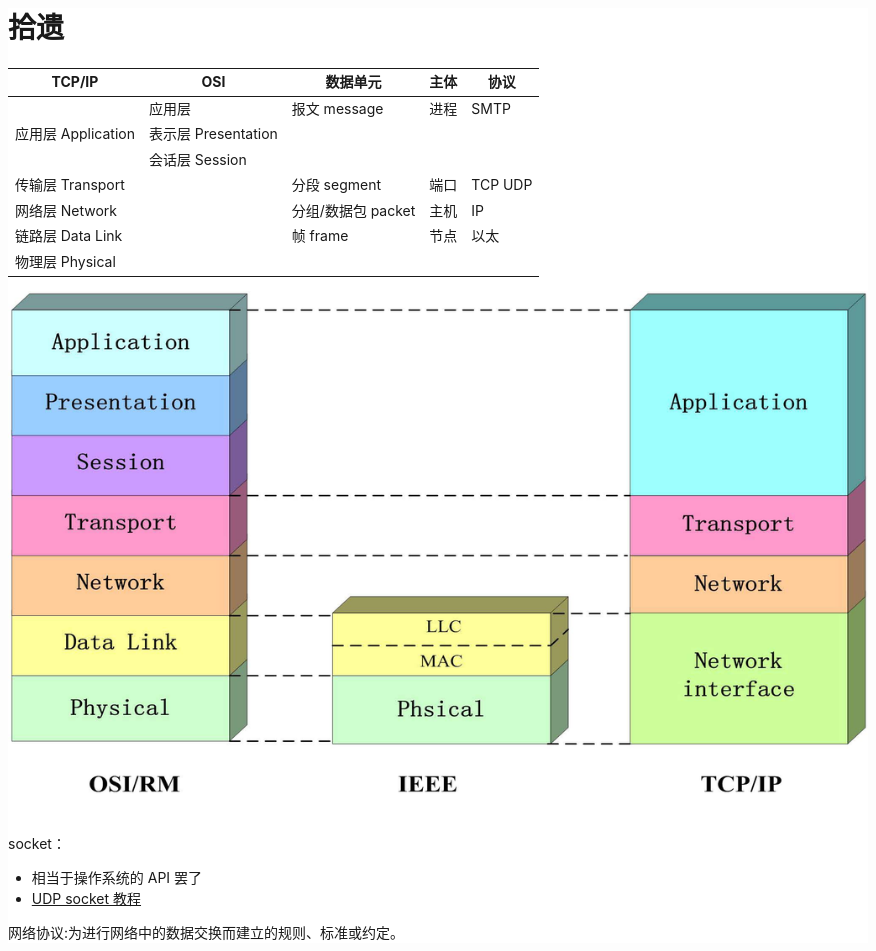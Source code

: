 

# 拾遗

|TCP/IP|OSI|数据单元|主体|协议|
|---|---|---|---|---|
||应用层|报文 message|进程|SMTP|
|应用层 Application|表示层 Presentation|
||会话层 Session|
|传输层 Transport||分段 segment|端口|TCP UDP|
|网络层 Network||分组/数据包 packet|主机|IP|
|链路层 Data Link||帧 frame|节点|以太|
|物理层 Physical|

![](cn-0/tcp-ieee-osi.jpg)

socket：
- 相当于操作系统的 API 罢了
- [UDP socket 教程](https://www.jianshu.com/p/054fe6632bee)

网络协议:为进行网络中的数据交换而建立的规则、标准或约定。
